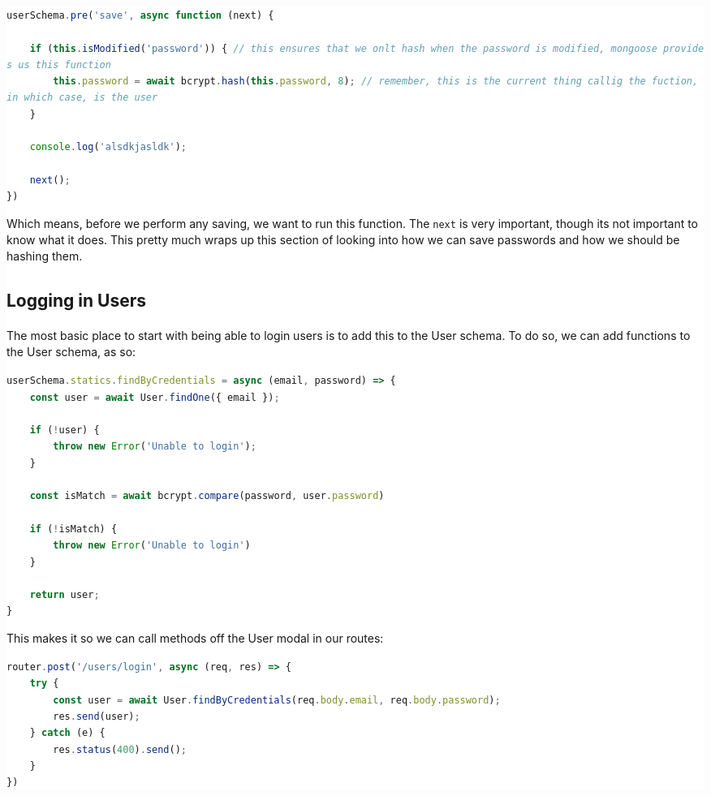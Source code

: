```JavaScript
userSchema.pre('save', async function (next) {

    if (this.isModified('password')) { // this ensures that we onlt hash when the password is modified, mongoose provides us this function 
        this.password = await bcrypt.hash(this.password, 8); // remember, this is the current thing callig the fuction, in which case, is the user 
    }

    console.log('alsdkjasldk');

    next();
})
```

Which means, before we perform any saving, we want to run this function. The `next` is very important, though its not important to know what it does. This pretty much wraps up this section of looking into how we can save passwords and how we should be hashing them.

## Logging in Users

The most basic place to start with being able to login users is to add this to the User schema. To do so, we can add functions to the User schema, as so:

```JavaScript
userSchema.statics.findByCredentials = async (email, password) => {
    const user = await User.findOne({ email });

    if (!user) {
        throw new Error('Unable to login');
    }

    const isMatch = await bcrypt.compare(password, user.password)

    if (!isMatch) {
        throw new Error('Unable to login')
    }

    return user;
}
```

This makes it so we can call methods off the User modal in our routes:

```JavaScript
router.post('/users/login', async (req, res) => {
    try {
        const user = await User.findByCredentials(req.body.email, req.body.password);
        res.send(user);
    } catch (e) {
        res.status(400).send();
    }
})
```
